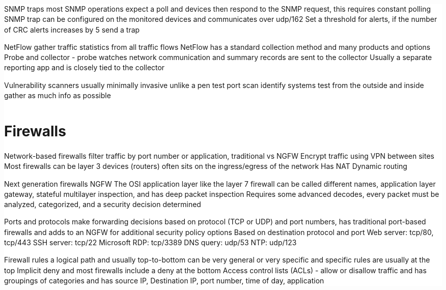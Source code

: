 SNMP traps
	most SNMP operations expect a poll and devices then respond to the SNMP request, this requires constant polling
	SNMP trap can be configured on the monitored devices and communicates over udp/162
	Set a threshold for alerts, if the number of CRC alerts increases by 5 send a trap

NetFlow
	gather traffic statistics from all traffic flows
	NetFlow has a standard collection method and many products and options
	Probe and collector - probe watches network communication and summary records are sent to the collector
	Usually a separate reporting app and is closely tied to the collector

Vulnerability scanners
	usually minimally invasive unlike a pen test
	port scan 
	identify systems
	test from the outside and inside
	gather as much info as possible

# Firewalls

Network-based firewalls 
	filter traffic by port number or application, traditional vs NGFW
	Encrypt traffic using VPN between sites
	Most firewalls can be layer 3 devices (routers)
	often sits on the ingress/egress of the network
	Has NAT
	Dynamic routing

Next generation firewalls NGFW
	The OSI application layer like the layer 7 firewall 
	can be called different names, application layer gateway, stateful multilayer inspection, and has deep packet inspection
	Requires some advanced decodes, every packet must be analyzed, categorized, and a security decision determined

Ports and protocols
	make forwarding decisions based on protocol (TCP or UDP) and port numbers, has traditional port-based firewalls and adds to an NGFW for additional security policy options
	Based on destination protocol and port
	Web server: tcp/80, tcp/443
	SSH server: tcp/22
	Microsoft RDP: tcp/3389
	DNS query: udp/53
	NTP: udp/123

Firewall rules
	a logical path and usually top-to-bottom
	can be very general or very specific and specific rules are usually at the top
	Implicit deny and most firewalls include a deny at the bottom
	Access control lists (ACLs) - allow or disallow traffic and has groupings of categories and has source IP, Destination IP, port number, time of day, application
